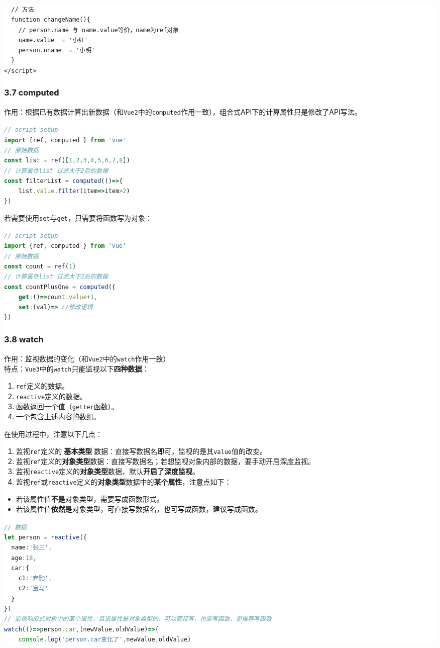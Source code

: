 ```vue
  // 方法
  function changeName(){
    // person.name 与 name.value等价，name为ref对象
    name.value  = '小红'
    person.nname  = '小明'
  }
</script>
```


### 3.7 computed

作用：根据已有数据计算出新数据（和`Vue2`中的`computed`作用一致），组合式API下的计算属性只是修改了API写法。
```js
// script setup
import {ref, computed } from 'vue'
// 原始数据
const list = ref([1,2,3,4,5,6,7,8])
// 计算属性list 过滤大于2后的数据
const filterList = computed(()=>{
    list.value.filter(item=>item>2)
})
```
若需要使用`set`与`get`，只需要将函数写为对象：
```js
// script setup
import {ref, computed } from 'vue'
// 原始数据
const count = ref(1)
// 计算属性list 过滤大于2后的数据
const countPlusOne = computed({
    get:()=>count.value+1,
    set:(val)=> //修改逻辑
})
```

### 3.8 watch

作用：监视数据的变化（和`Vue2`中的`watch`作用一致）  
特点：`Vue3`中的`watch`只能监视以下**四种数据**：
1. `ref`定义的数据。
2. `reactive`定义的数据。
3. 函数返回一个值（`getter`函数）。
4. 一个包含上述内容的数组。

在使用过程中，注意以下几点：
1. 监视`ref`定义的 **基本类型** 数据：直接写数据名即可，监视的是其`value`值的改变。
2. 监视`ref`定义的**对象类型**数据：直接写数据名；若想监视对象内部的数据，要手动开启深度监视。
3. 监视`reactive`定义的**对象类型**数据，默认**开启了深度监视**。
4. 监视`ref`或`reactive`定义的**对象类型**数据中的**某个属性**，注意点如下：
  - 若该属性值**不是**对象类型，需要写成函数形式。
  - 若该属性值**依然**是对象类型，可直接写数据名，也可写成函数，建议写成函数。
```ts
// 数据
let person = reactive({
  name:'张三',
  age:18,
  car:{
    c1:'奔驰',
    c2:'宝马'
  }
})
// 监视响应式对象中的某个属性，且该属性是对象类型的，可以直接写，也能写函数，更推荐写函数
watch(()=>person.car,(newValue,oldValue)=>{
    console.log('person.car变化了',newValue,oldValue)
```